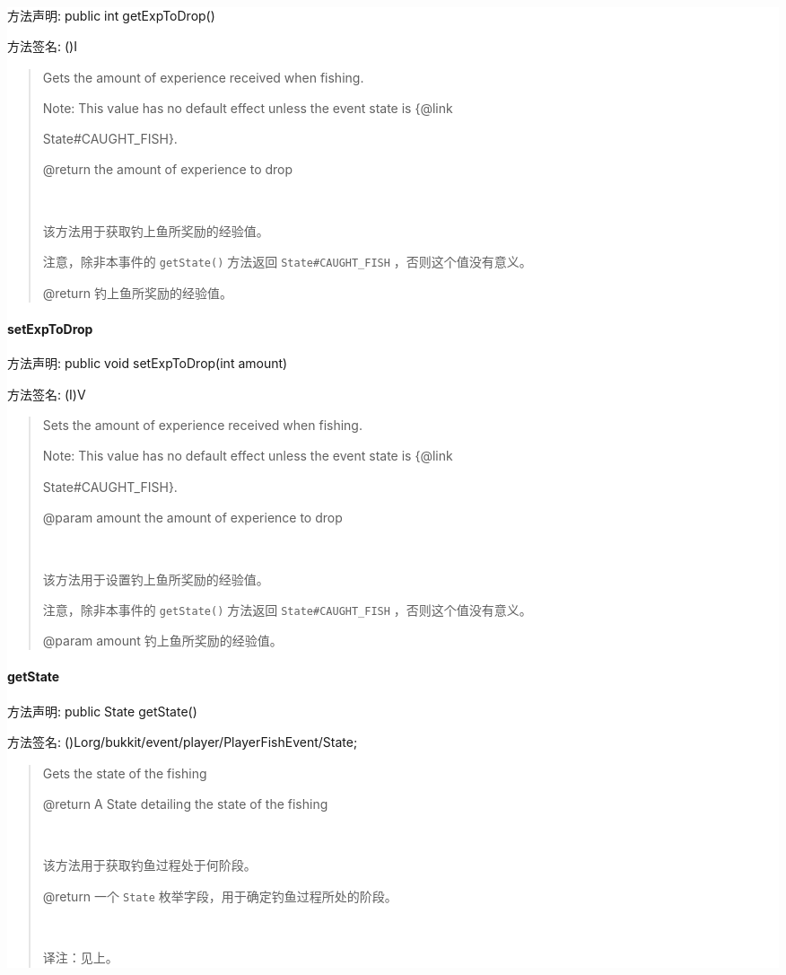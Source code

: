 方法声明: public int getExpToDrop()

方法签名: ()I

> Gets the amount of experience received when fishing.
> 
> Note: This value has no default effect unless the event state is {@link
> 
> State#CAUGHT_FISH}.
> 
> @return the amount of experience to drop
> 
> <br>
> 
> 该方法用于获取钓上鱼所奖励的经验值。
> 
> 注意，除非本事件的 `getState()` 方法返回 `State#CAUGHT_FISH` ，否则这个值没有意义。
> 
> @return 钓上鱼所奖励的经验值。

#### setExpToDrop

方法声明: public void setExpToDrop(int amount)

方法签名: (I)V

> Sets the amount of experience received when fishing.
> 
> Note: This value has no default effect unless the event state is {@link
> 
> State#CAUGHT_FISH}.
> 
> @param amount the amount of experience to drop
> 
> <br>
> 
> 该方法用于设置钓上鱼所奖励的经验值。
> 
> 注意，除非本事件的 `getState()` 方法返回 `State#CAUGHT_FISH` ，否则这个值没有意义。
> 
> @param amount 钓上鱼所奖励的经验值。

#### getState

方法声明: public State getState()

方法签名: ()Lorg/bukkit/event/player/PlayerFishEvent/State;

> Gets the state of the fishing
> 
> @return A State detailing the state of the fishing
> 
> <br>
> 
> 该方法用于获取钓鱼过程处于何阶段。
> 
> @return 一个 `State` 枚举字段，用于确定钓鱼过程所处的阶段。
> 
> <br>
> 
> 译注：见上。
